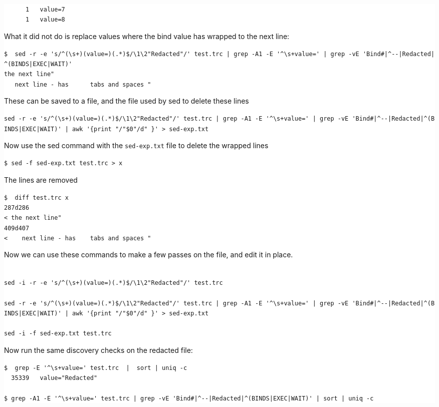```text
      1   value=7
      1   value=8
```

What it did not do is replace values where the bind value has wrapped to the next line:

```text
$  sed -r -e 's/^(\s+)(value=)(.*)$/\1\2"Redacted"/' test.trc | grep -A1 -E '^\s+value=' | grep -vE 'Bind#|^--|Redacted|^(BINDS|EXEC|WAIT)'
the next line"
   next line - has      tabs and spaces "
```

These can be saved to a file, and the file used by sed to delete these lines

```text
sed -r -e 's/^(\s+)(value=)(.*)$/\1\2"Redacted"/' test.trc | grep -A1 -E '^\s+value=' | grep -vE 'Bind#|^--|Redacted|^(BINDS|EXEC|WAIT)' | awk '{print "/"$0"/d" }' > sed-exp.txt
```

Now use the sed command with the `sed-exp.txt` file to delete the wrapped lines

```text
$ sed -f sed-exp.txt test.trc > x
```

The lines are removed

```test
$  diff test.trc x
287d286
< the next line"
409d407
<    next line - has    tabs and spaces "
```

Now we can use these commands to make a few passes on the file, and edit it in place.


```text

sed -i -r -e 's/^(\s+)(value=)(.*)$/\1\2"Redacted"/' test.trc

sed -r -e 's/^(\s+)(value=)(.*)$/\1\2"Redacted"/' test.trc | grep -A1 -E '^\s+value=' | grep -vE 'Bind#|^--|Redacted|^(BINDS|EXEC|WAIT)' | awk '{print "/"$0"/d" }' > sed-exp.txt

sed -i -f sed-exp.txt test.trc

```

Now run the same discovery checks on the redacted file:

```text
$  grep -E '^\s+value=' test.trc  |  sort | uniq -c
  35339   value="Redacted"

$ grep -A1 -E '^\s+value=' test.trc | grep -vE 'Bind#|^--|Redacted|^(BINDS|EXEC|WAIT)' | sort | uniq -c
```
